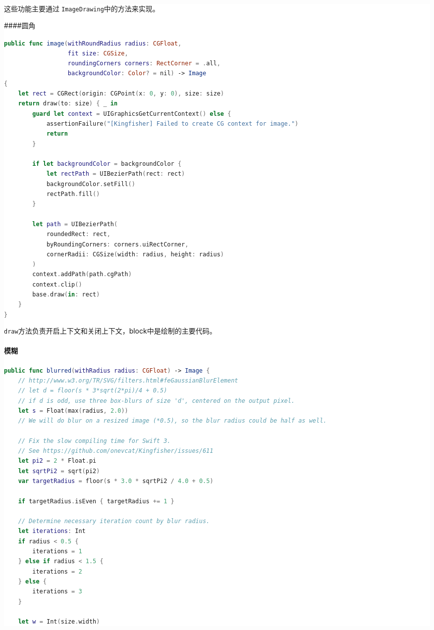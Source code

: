 这些功能主要通过 `ImageDrawing`中的方法来实现。

####圆角

````swift
public func image(withRoundRadius radius: CGFloat,
                  fit size: CGSize,
                  roundingCorners corners: RectCorner = .all,
                  backgroundColor: Color? = nil) -> Image
{
    let rect = CGRect(origin: CGPoint(x: 0, y: 0), size: size)
    return draw(to: size) { _ in
        guard let context = UIGraphicsGetCurrentContext() else {
            assertionFailure("[Kingfisher] Failed to create CG context for image.")
            return
        }
        
        if let backgroundColor = backgroundColor {
            let rectPath = UIBezierPath(rect: rect)
            backgroundColor.setFill()
            rectPath.fill()
        }
        
        let path = UIBezierPath(
            roundedRect: rect,
            byRoundingCorners: corners.uiRectCorner,
            cornerRadii: CGSize(width: radius, height: radius)
        )
        context.addPath(path.cgPath)
        context.clip()
        base.draw(in: rect)
    }
}
````

`draw`方法负责开启上下文和关闭上下文，block中是绘制的主要代码。

#### 模糊

```swift
public func blurred(withRadius radius: CGFloat) -> Image {
    // http://www.w3.org/TR/SVG/filters.html#feGaussianBlurElement
    // let d = floor(s * 3*sqrt(2*pi)/4 + 0.5)
    // if d is odd, use three box-blurs of size 'd', centered on the output pixel.
    let s = Float(max(radius, 2.0))
    // We will do blur on a resized image (*0.5), so the blur radius could be half as well.
    
    // Fix the slow compiling time for Swift 3.
    // See https://github.com/onevcat/Kingfisher/issues/611
    let pi2 = 2 * Float.pi
    let sqrtPi2 = sqrt(pi2)
    var targetRadius = floor(s * 3.0 * sqrtPi2 / 4.0 + 0.5)
    
    if targetRadius.isEven { targetRadius += 1 }

    // Determine necessary iteration count by blur radius.
    let iterations: Int
    if radius < 0.5 {
        iterations = 1
    } else if radius < 1.5 {
        iterations = 2
    } else {
        iterations = 3
    }
    
    let w = Int(size.width)
```